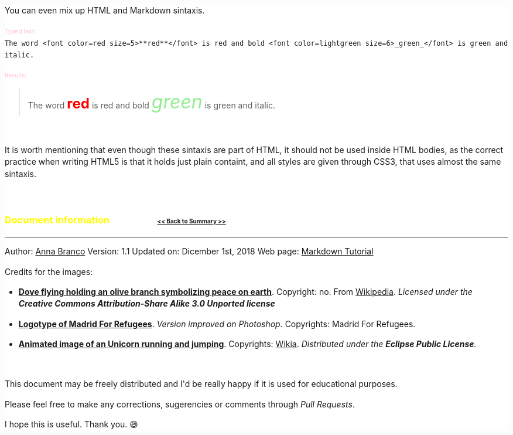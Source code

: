 You can even mix up HTML and Markdown sintaxis.

<font size=1 color=pink>Typed text: </font>  
`The word <font color=red size=5>**red**</font> is red and bold <font color=lightgreen size=6>_green_</font> is green and italic.`  

<font size=1 color=pink>Results: </font>
>The word <font color=red size=5>**red**</font> is red and bold <font color=lightgreen size=6>_green_</font> is green and italic.

<br>

It is worth mentioning that even though these sintaxis are part of HTML, it should not be used inside HTML bodies, as the correct practice when writing HTML5 is that it holds just plain containt, and all styles are given through CSS3, that uses almost the same sintaxis.

<br>

### <a id="document-information"></a><font color="yellow">Document information</font>&nbsp;&nbsp;&nbsp;&nbsp;&nbsp;&nbsp;&nbsp;&nbsp;&nbsp;&nbsp;&nbsp;&nbsp;&nbsp;&nbsp;&nbsp;&nbsp;&nbsp;&nbsp;&nbsp;&nbsp;  <font size=1>[<< Back to Summary >>](#summary)</font>
---
Author: [Anna Branco](https://github.com/annabranco)
Version: 1.1
Updated on: Dicember 1st, 2018
Web page: [Markdown Tutorial](https://github.com/annabranco/markdown-tutorial)

Credits for the images:

- **[Dove flying holding an olive branch symbolizing peace on earth](#peace)**. Copyright: no. From [Wikipedia](https://en.wikipedia.org/wiki/File:Dove_peace.svg). _Licensed under the **Creative Commons Attribution-Share Alike 3.0 Unported license**_

- **[Logotype of Madrid For Refugees](#our-logo)**. _Version improved on Photoshop._ Copyrights: Madrid For Refugees.

- **[Animated image of an Unicorn running and jumping](#unicorn)**. Copyrights: [Wikia](https://github.com/Wikia/vignette). _Distributed under the **Eclipse Public License**._

<br>

This document may be freely distributed and I'd be really happy if it is used for educational purposes.

Please feel free to make any corrections, sugerencies or comments through _Pull Requests_.

I hope this is useful. Thank you. 😄
